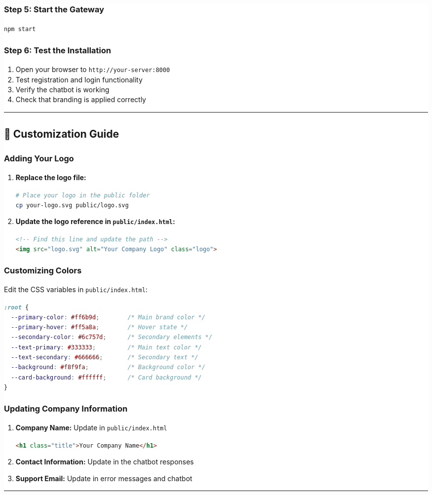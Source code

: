 ### **Step 5: Start the Gateway**
```bash
npm start
```

### **Step 6: Test the Installation**
1. Open your browser to `http://your-server:8000`
2. Test registration and login functionality
3. Verify the chatbot is working
4. Check that branding is applied correctly

---

## 🎨 **Customization Guide**

### **Adding Your Logo**

1. **Replace the logo file:**
   ```bash
   # Place your logo in the public folder
   cp your-logo.svg public/logo.svg
   ```

2. **Update the logo reference in `public/index.html`:**
   ```html
   <!-- Find this line and update the path -->
   <img src="logo.svg" alt="Your Company Logo" class="logo">
   ```

### **Customizing Colors**

Edit the CSS variables in `public/index.html`:

```css
:root {
  --primary-color: #ff6b9d;        /* Main brand color */
  --primary-hover: #ff5a8a;        /* Hover state */
  --secondary-color: #6c757d;      /* Secondary elements */
  --text-primary: #333333;         /* Main text color */
  --text-secondary: #666666;       /* Secondary text */
  --background: #f8f9fa;           /* Background color */
  --card-background: #ffffff;      /* Card background */
}
```

### **Updating Company Information**

1. **Company Name:** Update in `public/index.html`
   ```html
   <h1 class="title">Your Company Name</h1>
   ```

2. **Contact Information:** Update in the chatbot responses
3. **Support Email:** Update in error messages and chatbot

---